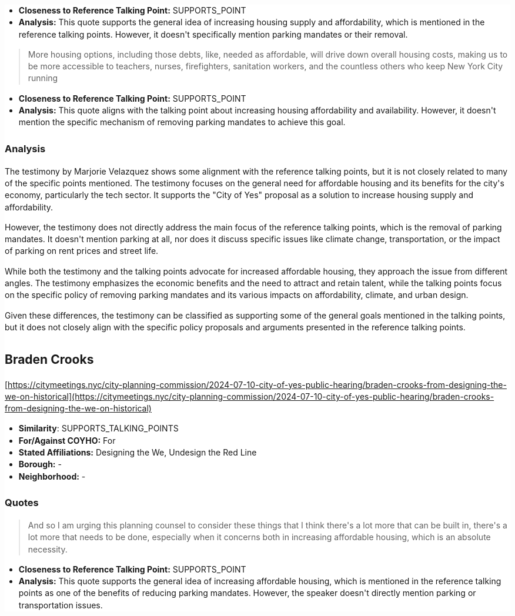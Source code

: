 - **Closeness to Reference Talking Point:** SUPPORTS_POINT
- **Analysis:** This quote supports the general idea of increasing housing supply and affordability, which is mentioned in the reference talking points. However, it doesn't specifically mention parking mandates or their removal.

> More housing options, including those debts, like, needed as affordable, will drive down overall housing costs, making us to be more accessible to teachers, nurses, firefighters, sanitation workers, and the countless others who keep New York City running

- **Closeness to Reference Talking Point:** SUPPORTS_POINT
- **Analysis:** This quote aligns with the talking point about increasing housing affordability and availability. However, it doesn't mention the specific mechanism of removing parking mandates to achieve this goal.


### Analysis
The testimony by Marjorie Velazquez shows some alignment with the reference talking points, but it is not closely related to many of the specific points mentioned. The testimony focuses on the general need for affordable housing and its benefits for the city's economy, particularly the tech sector. It supports the "City of Yes" proposal as a solution to increase housing supply and affordability.

However, the testimony does not directly address the main focus of the reference talking points, which is the removal of parking mandates. It doesn't mention parking at all, nor does it discuss specific issues like climate change, transportation, or the impact of parking on rent prices and street life.

While both the testimony and the talking points advocate for increased affordable housing, they approach the issue from different angles. The testimony emphasizes the economic benefits and the need to attract and retain talent, while the talking points focus on the specific policy of removing parking mandates and its various impacts on affordability, climate, and urban design.

Given these differences, the testimony can be classified as supporting some of the general goals mentioned in the talking points, but it does not closely align with the specific policy proposals and arguments presented in the reference talking points.

## Braden Crooks

[https://citymeetings.nyc/city-planning-commission/2024-07-10-city-of-yes-public-hearing/braden-crooks-from-designing-the-we-on-historical](https://citymeetings.nyc/city-planning-commission/2024-07-10-city-of-yes-public-hearing/braden-crooks-from-designing-the-we-on-historical)

- **Similarity**: SUPPORTS_TALKING_POINTS
- **For/Against COYHO:** For
- **Stated Affiliations:** Designing the We, Undesign the Red Line
- **Borough:** -
- **Neighborhood:** -
### Quotes


> And so I am urging this planning counsel to consider these things that I think there's a lot more that can be built in, there's a lot more that needs to be done, especially when it concerns both in increasing affordable housing, which is an absolute necessity.

- **Closeness to Reference Talking Point:** SUPPORTS_POINT
- **Analysis:** This quote supports the general idea of increasing affordable housing, which is mentioned in the reference talking points as one of the benefits of reducing parking mandates. However, the speaker doesn't directly mention parking or transportation issues.
